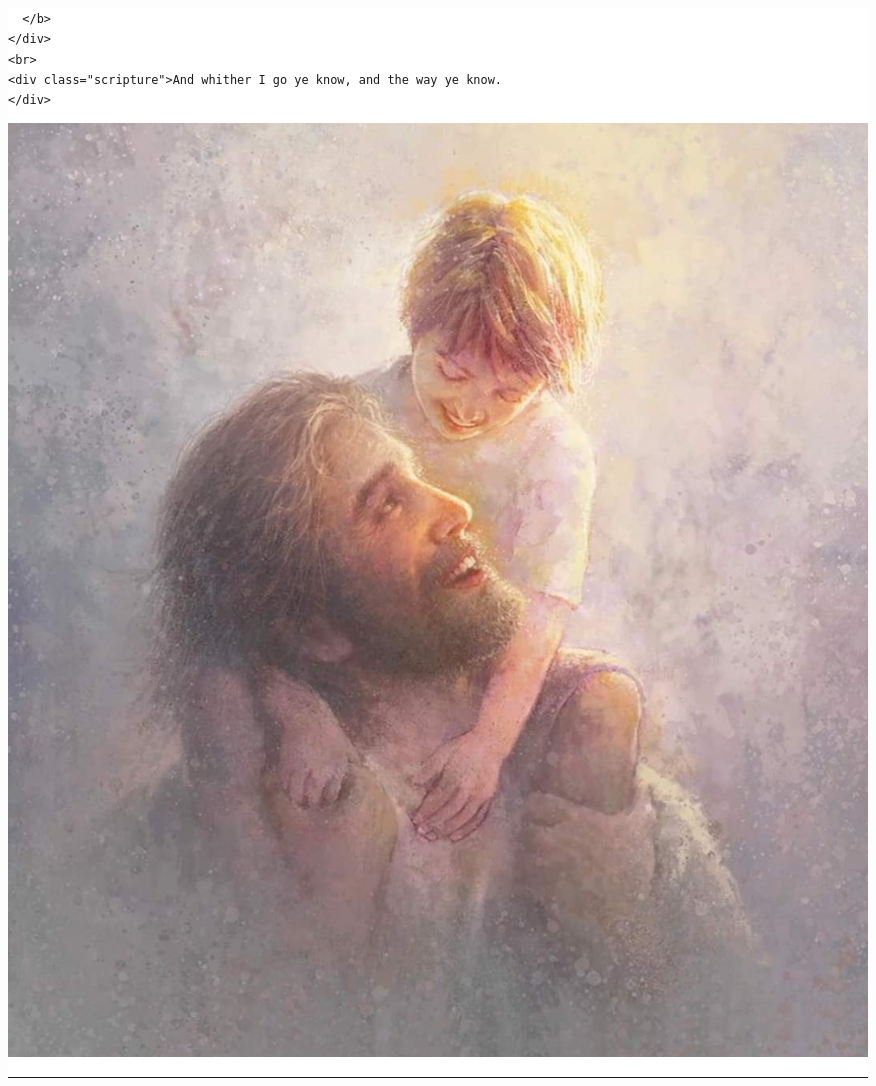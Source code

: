       </b>
    </div>
    <br>
    <div class="scripture">And whither I go ye know, and the way ye know. 
    </div>         
  </div>
  <div class="image-container">
    <img src='../../pictures/picture_33.jpg'>
  </div>
</div>

---